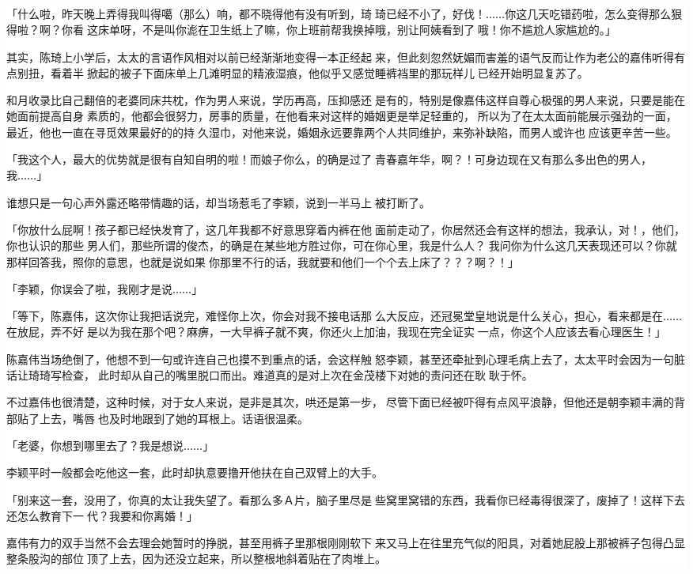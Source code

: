 「什么啦，昨天晚上弄得我叫得噶（那么）响，都不晓得他有没有听到，琦
琦已经不小了，好伐！……你这几天吃错药啦，怎么变得那么狠得啦？啊？你看
这床单呀，不是叫你滮在卫生纸上了嘛，你上班前帮我换掉哦，别让阿姨看到了
哦！你不尴尬人家尴尬的。」

其实，陈琦上小学后，太太的言语作风相对以前已经渐渐地变得一本正经起
来，但此刻忽然妩媚而害羞的语气反而让作为老公的嘉伟听得有点别扭，看着半
掀起的被子下面床单上几滩明显的精液湿痕，他似乎又感觉睡裤裆里的那玩样儿
已经开始明显复苏了。

和月收录比自己翻倍的老婆同床共枕，作为男人来说，学历再高，压抑感还
是有的，特别是像嘉伟这样自尊心极强的男人来说，只要是能在她面前提高自身
素质的，他都会很努力，房事的质量，在他看来对这样的婚姻更是举足轻重的，
所以为了在太太面前能展示强劲的一面，最近，他也一直在寻觅效果最好的的持
久湿巾，对他来说，婚姻永远要靠两个人共同维护，来弥补缺陷，而男人或许也
应该更辛苦一些。

「我这个人，最大的优势就是很有自知自明的啦！而娘子你么，的确是过了
青春嘉年华，啊？！可身边现在又有那么多出色的男人，我……」

谁想只是一句心声外露还略带情趣的话，却当场惹毛了李颖，说到一半马上
被打断了。

「你放什么屁啊！孩子都已经快发育了，这几年我都不好意思穿着内裤在他
面前走动了，你居然还会有这样的想法，我承认，对！，他们，你也认识的那些
男人们，那些所谓的俊杰，的确是在某些地方胜过你，可在你心里，我是什么人？
我问你为什么这几天表现还可以？你就那样回答我，照你的意思，也就是说如果
你那里不行的话，我就要和他们一个个去上床了？？？啊？！」

「李颖，你误会了啦，我刚才是说……」

「等下，陈嘉伟，这次你让我把话说完，难怪你上次，你会对我不接电话那
么大反应，还冠冕堂皇地说是什么关心，担心，看来都是在……在放屁，弄不好
是以为我在那个吧？麻痹，一大早裤子就不爽，你还火上加油，我现在完全证实
一点，你这个人应该去看心理医生！」

陈嘉伟当场绝倒了，他想不到一句或许连自己也摸不到重点的话，会这样触
怒李颖，甚至还牵扯到心理毛病上去了，太太平时会因为一句脏话让琦琦写检查，
此时却从自己的嘴里脱口而出。难道真的是对上次在金茂楼下对她的责问还在耿
耿于怀。

不过嘉伟也很清楚，这种时候，对于女人来说，是非是其次，哄还是第一步，
尽管下面已经被吓得有点风平浪静，但他还是朝李颖丰满的背部贴了上去，嘴唇
也及时地跟到了她的耳根上。话语很温柔。

「老婆，你想到哪里去了？我是想说……」

李颖平时一般都会吃他这一套，此时却执意要撸开他扶在自己双臂上的大手。

「别来这一套，没用了，你真的太让我失望了。看那么多Ａ片，脑子里尽是
些窝里窝错的东西，我看你已经毒得很深了，废掉了！这样下去还怎么教育下一
代？我要和你离婚！」

嘉伟有力的双手当然不会去理会她暂时的挣脱，甚至用裤子里那根刚刚软下
来又马上在往里充气似的阳具，对着她屁股上那被裤子包得凸显整条股沟的部位
顶了上去，因为还没立起来，所以整根地斜着贴在了肉堆上。
